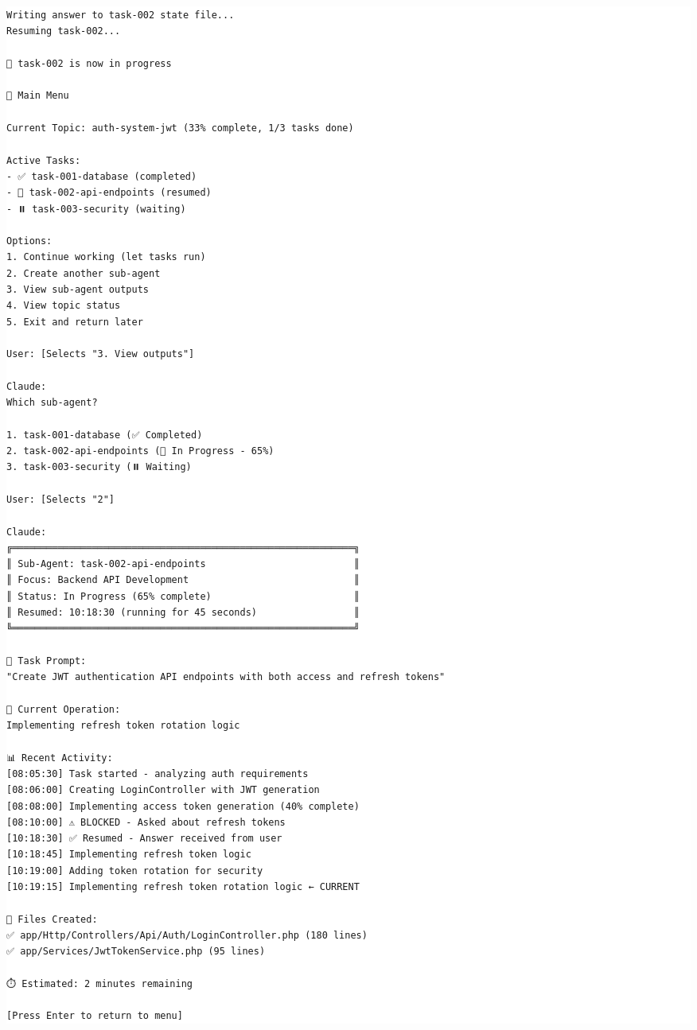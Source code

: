 ```
Writing answer to task-002 state file...
Resuming task-002...

🔄 task-002 is now in progress

🎯 Main Menu

Current Topic: auth-system-jwt (33% complete, 1/3 tasks done)

Active Tasks:
- ✅ task-001-database (completed)
- 🔄 task-002-api-endpoints (resumed)
- ⏸️ task-003-security (waiting)

Options:
1. Continue working (let tasks run)
2. Create another sub-agent
3. View sub-agent outputs
4. View topic status
5. Exit and return later

User: [Selects "3. View outputs"]

Claude:
Which sub-agent?

1. task-001-database (✅ Completed)
2. task-002-api-endpoints (🔄 In Progress - 65%)
3. task-003-security (⏸️ Waiting)

User: [Selects "2"]

Claude:
╔════════════════════════════════════════════════════════════╗
║ Sub-Agent: task-002-api-endpoints                          ║
║ Focus: Backend API Development                             ║
║ Status: In Progress (65% complete)                         ║
║ Resumed: 10:18:30 (running for 45 seconds)                 ║
╚════════════════════════════════════════════════════════════╝

📝 Task Prompt:
"Create JWT authentication API endpoints with both access and refresh tokens"

🔄 Current Operation:
Implementing refresh token rotation logic

📊 Recent Activity:
[08:05:30] Task started - analyzing auth requirements
[08:06:00] Creating LoginController with JWT generation
[08:08:00] Implementing access token generation (40% complete)
[08:10:00] ⚠️ BLOCKED - Asked about refresh tokens
[10:18:30] ✅ Resumed - Answer received from user
[10:18:45] Implementing refresh token logic
[10:19:00] Adding token rotation for security
[10:19:15] Implementing refresh token rotation logic ← CURRENT

📁 Files Created:
✅ app/Http/Controllers/Api/Auth/LoginController.php (180 lines)
✅ app/Services/JwtTokenService.php (95 lines)

⏱️ Estimated: 2 minutes remaining

[Press Enter to return to menu]
```